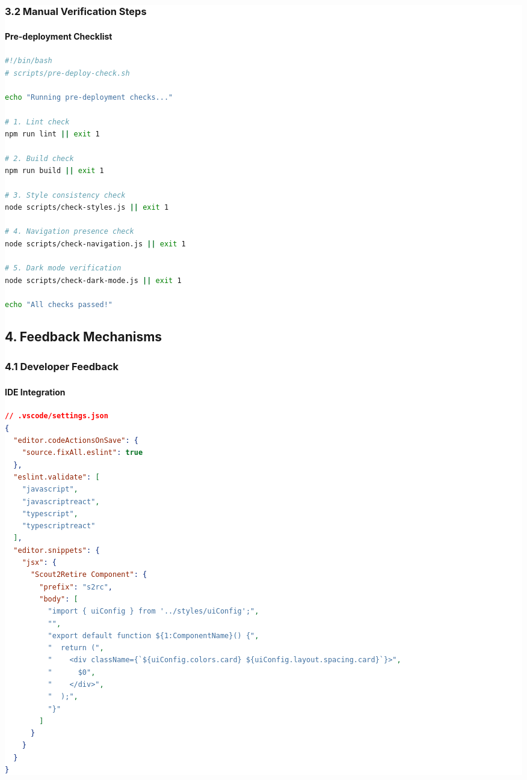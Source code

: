 ### 3.2 Manual Verification Steps

#### Pre-deployment Checklist
```bash
#!/bin/bash
# scripts/pre-deploy-check.sh

echo "Running pre-deployment checks..."

# 1. Lint check
npm run lint || exit 1

# 2. Build check
npm run build || exit 1

# 3. Style consistency check
node scripts/check-styles.js || exit 1

# 4. Navigation presence check
node scripts/check-navigation.js || exit 1

# 5. Dark mode verification
node scripts/check-dark-mode.js || exit 1

echo "All checks passed!"
```

## 4. Feedback Mechanisms

### 4.1 Developer Feedback

#### IDE Integration
```json
// .vscode/settings.json
{
  "editor.codeActionsOnSave": {
    "source.fixAll.eslint": true
  },
  "eslint.validate": [
    "javascript",
    "javascriptreact",
    "typescript",
    "typescriptreact"
  ],
  "editor.snippets": {
    "jsx": {
      "Scout2Retire Component": {
        "prefix": "s2rc",
        "body": [
          "import { uiConfig } from '../styles/uiConfig';",
          "",
          "export default function ${1:ComponentName}() {",
          "  return (",
          "    <div className={`${uiConfig.colors.card} ${uiConfig.layout.spacing.card}`}>",
          "      $0",
          "    </div>",
          "  );",
          "}"
        ]
      }
    }
  }
}
```